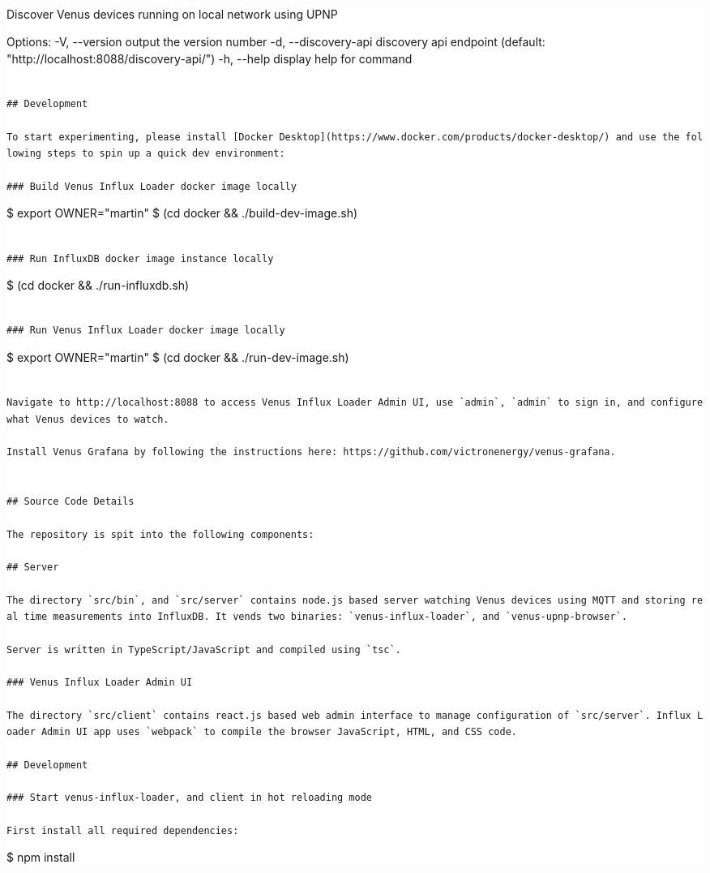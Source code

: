 Discover Venus devices running on local network using UPNP

Options:
  -V, --version              output the version number
  -d, --discovery-api <url>  discovery api endpoint (default: "http://localhost:8088/discovery-api/")
  -h, --help                 display help for command
```

## Development

To start experimenting, please install [Docker Desktop](https://www.docker.com/products/docker-desktop/) and use the following steps to spin up a quick dev environment:

### Build Venus Influx Loader docker image locally

```
$ export OWNER="martin"
$ (cd docker && ./build-dev-image.sh)
```

### Run InfluxDB docker image instance locally

```
$ (cd docker && ./run-influxdb.sh)
```

### Run Venus Influx Loader docker image locally

```
$ export OWNER="martin"
$ (cd docker && ./run-dev-image.sh)
```

Navigate to http://localhost:8088 to access Venus Influx Loader Admin UI, use `admin`, `admin` to sign in, and configure what Venus devices to watch.

Install Venus Grafana by following the instructions here: https://github.com/victronenergy/venus-grafana.


## Source Code Details

The repository is spit into the following components:

## Server

The directory `src/bin`, and `src/server` contains node.js based server watching Venus devices using MQTT and storing real time measurements into InfluxDB. It vends two binaries: `venus-influx-loader`, and `venus-upnp-browser`.

Server is written in TypeScript/JavaScript and compiled using `tsc`.

### Venus Influx Loader Admin UI

The directory `src/client` contains react.js based web admin interface to manage configuration of `src/server`. Influx Loader Admin UI app uses `webpack` to compile the browser JavaScript, HTML, and CSS code.

## Development

### Start venus-influx-loader, and client in hot reloading mode

First install all required dependencies:

```
$ npm install